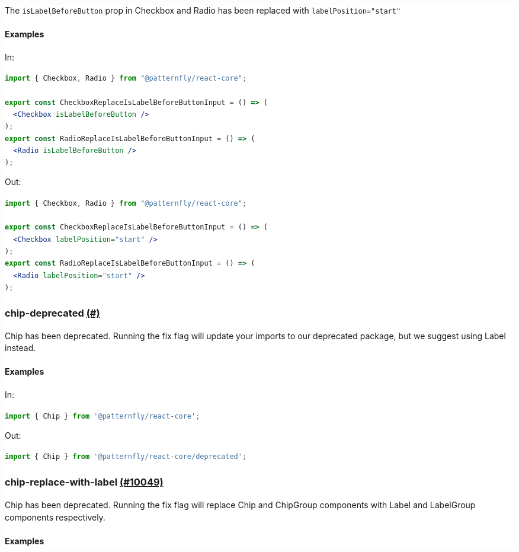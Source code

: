 The `isLabelBeforeButton` prop in Checkbox and Radio has been replaced with `labelPosition="start"`

#### Examples

In:

```jsx
import { Checkbox, Radio } from "@patternfly/react-core";

export const CheckboxReplaceIsLabelBeforeButtonInput = () => (
  <Checkbox isLabelBeforeButton />
);
export const RadioReplaceIsLabelBeforeButtonInput = () => (
  <Radio isLabelBeforeButton />
);
```

Out:

```jsx
import { Checkbox, Radio } from "@patternfly/react-core";

export const CheckboxReplaceIsLabelBeforeButtonInput = () => (
  <Checkbox labelPosition="start" />
);
export const RadioReplaceIsLabelBeforeButtonInput = () => (
  <Radio labelPosition="start" />
);
```

### chip-deprecated [(#)](https://github.com/patternfly/patternfly-react/pull/10049)

Chip has been deprecated. Running the fix flag will update your imports to our deprecated package, but we suggest using Label instead.

#### Examples

In:

```jsx
import { Chip } from '@patternfly/react-core';
```

Out:

```jsx
import { Chip } from '@patternfly/react-core/deprecated';
```

### chip-replace-with-label [(#10049)](https://github.com/patternfly/patternfly-react/pull/10049)

Chip has been deprecated. Running the fix flag will replace Chip and ChipGroup components with Label and LabelGroup components respectively.

#### Examples
